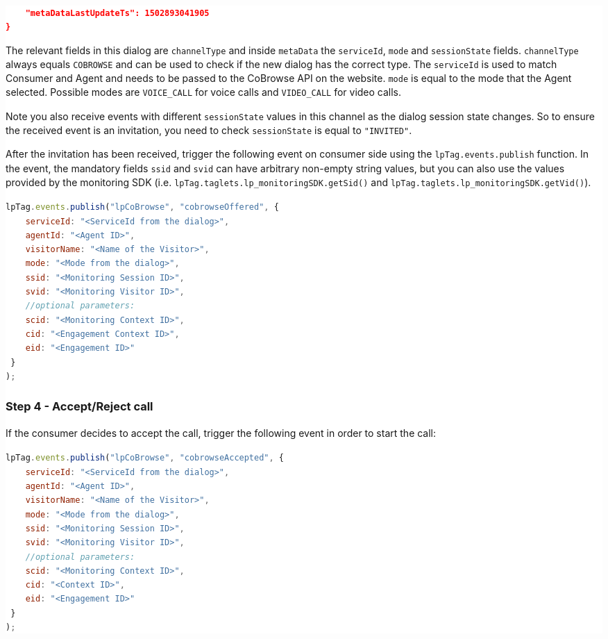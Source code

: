 ```json
    "metaDataLastUpdateTs": 1502893041905
}
```

The relevant fields in this dialog are ``channelType`` and inside ``metaData`` the ``serviceId``, ``mode`` and ``sessionState`` fields. ``channelType`` always equals ``COBROWSE`` and can be used to check if the new dialog has the correct type. The ``serviceId`` is used to match Consumer and Agent and needs to be passed to the CoBrowse API on the website. ``mode`` is equal to the mode that the Agent selected. Possible modes are ``VOICE_CALL`` for voice calls and ``VIDEO_CALL`` for video calls.

Note you also receive events with different ``sessionState`` values in this channel as the dialog session state changes. So to ensure the received event is an invitation, you need to check ``sessionState`` is equal to ``"INVITED"``.

After the invitation has been received, trigger the following event on consumer side using the ``lpTag.events.publish`` function. In the event, the mandatory fields `ssid` and `svid` can have arbitrary non-empty string values, but you can also use the values provided by the monitoring SDK (i.e. ``lpTag.taglets.lp_monitoringSDK.getSid()`` and ``lpTag.taglets.lp_monitoringSDK.getVid()``).

```javascript
lpTag.events.publish("lpCoBrowse", "cobrowseOffered", {
 	serviceId: "<ServiceId from the dialog>",
 	agentId: "<Agent ID>",
 	visitorName: "<Name of the Visitor>",
 	mode: "<Mode from the dialog>",
 	ssid: "<Monitoring Session ID>",
 	svid: "<Monitoring Visitor ID>",
 	//optional parameters:
 	scid: "<Monitoring Context ID>",
 	cid: "<Engagement Context ID>",
 	eid: "<Engagement ID>"
 }
);
```

### Step 4 - Accept/Reject call
If the consumer decides to accept the call, trigger the following event in order to start the call:

```javascript
lpTag.events.publish("lpCoBrowse", "cobrowseAccepted", {
 	serviceId: "<ServiceId from the dialog>",
 	agentId: "<Agent ID>",
 	visitorName: "<Name of the Visitor>",
 	mode: "<Mode from the dialog>",
 	ssid: "<Monitoring Session ID>",
 	svid: "<Monitoring Visitor ID>",
 	//optional parameters:
 	scid: "<Monitoring Context ID>",
 	cid: "<Context ID>",
 	eid: "<Engagement ID>"
 }
);
```
